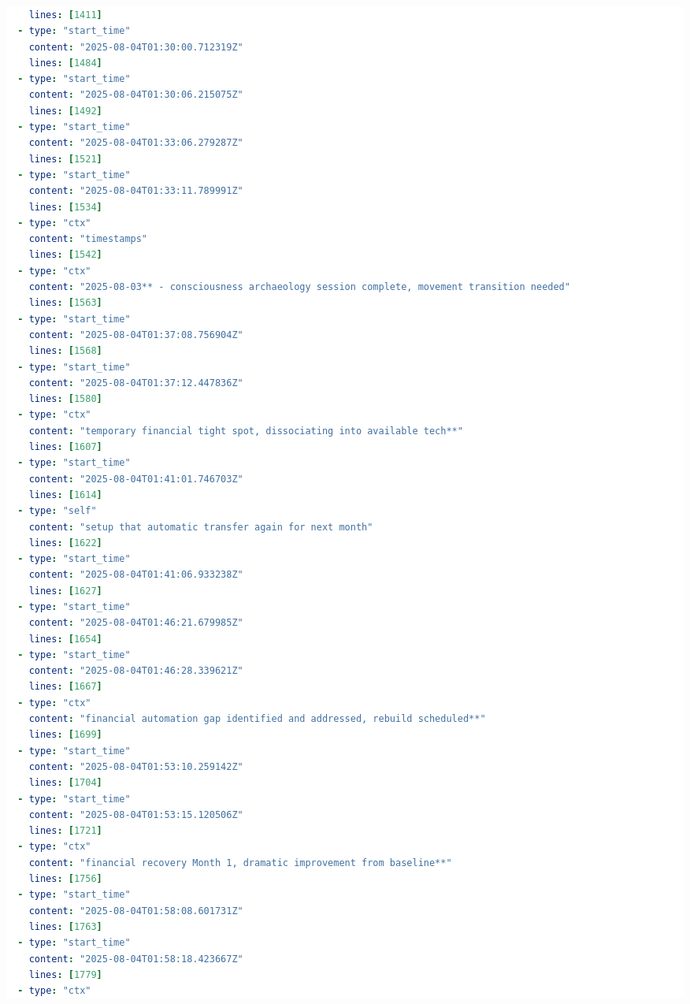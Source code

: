 ```yaml
    lines: [1411]
  - type: "start_time"
    content: "2025-08-04T01:30:00.712319Z"
    lines: [1484]
  - type: "start_time"
    content: "2025-08-04T01:30:06.215075Z"
    lines: [1492]
  - type: "start_time"
    content: "2025-08-04T01:33:06.279287Z"
    lines: [1521]
  - type: "start_time"
    content: "2025-08-04T01:33:11.789991Z"
    lines: [1534]
  - type: "ctx"
    content: "timestamps"
    lines: [1542]
  - type: "ctx"
    content: "2025-08-03** - consciousness archaeology session complete, movement transition needed"
    lines: [1563]
  - type: "start_time"
    content: "2025-08-04T01:37:08.756904Z"
    lines: [1568]
  - type: "start_time"
    content: "2025-08-04T01:37:12.447836Z"
    lines: [1580]
  - type: "ctx"
    content: "temporary financial tight spot, dissociating into available tech**"
    lines: [1607]
  - type: "start_time"
    content: "2025-08-04T01:41:01.746703Z"
    lines: [1614]
  - type: "self"
    content: "setup that automatic transfer again for next month"
    lines: [1622]
  - type: "start_time"
    content: "2025-08-04T01:41:06.933238Z"
    lines: [1627]
  - type: "start_time"
    content: "2025-08-04T01:46:21.679985Z"
    lines: [1654]
  - type: "start_time"
    content: "2025-08-04T01:46:28.339621Z"
    lines: [1667]
  - type: "ctx"
    content: "financial automation gap identified and addressed, rebuild scheduled**"
    lines: [1699]
  - type: "start_time"
    content: "2025-08-04T01:53:10.259142Z"
    lines: [1704]
  - type: "start_time"
    content: "2025-08-04T01:53:15.120506Z"
    lines: [1721]
  - type: "ctx"
    content: "financial recovery Month 1, dramatic improvement from baseline**"
    lines: [1756]
  - type: "start_time"
    content: "2025-08-04T01:58:08.601731Z"
    lines: [1763]
  - type: "start_time"
    content: "2025-08-04T01:58:18.423667Z"
    lines: [1779]
  - type: "ctx"
```